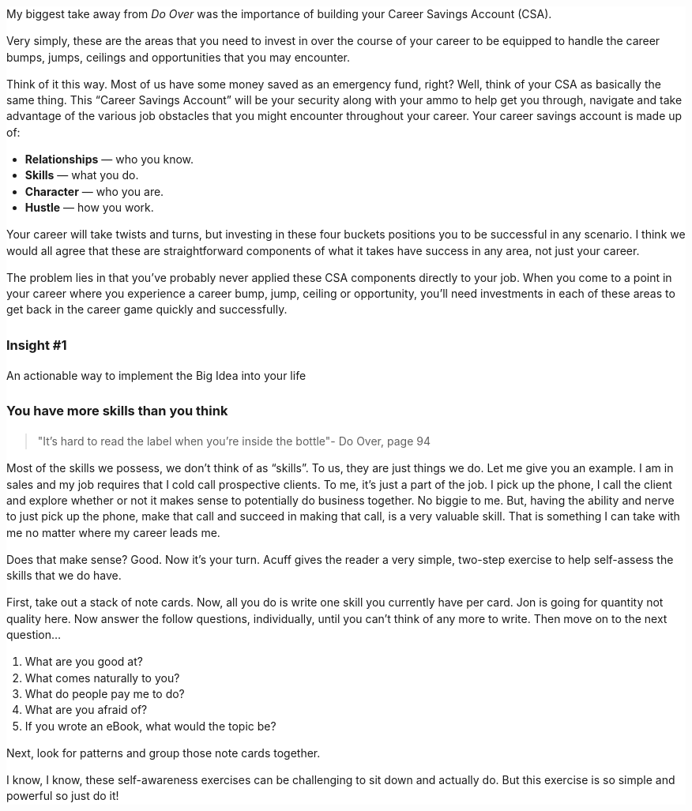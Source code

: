My biggest take away from _Do Over_ was the importance of building your Career Savings Account (CSA).

Very simply, these are the areas that you need to invest in over the course of your career to be equipped to handle the career bumps, jumps, ceilings and opportunities that you may encounter.

Think of it this way. Most of us have some money saved as an emergency fund, right? Well, think of your CSA as basically the same thing. This “Career Savings Account” will be your security along with your ammo to help get you through, navigate and take advantage of the various job obstacles that you might encounter throughout your career. Your career savings account is made up of:

*   **Relationships** — who you know.
*   **Skills** — what you do.
*   **Character** — who you are.
*   **Hustle** — how you work.

Your career will take twists and turns, but investing in these four buckets positions you to be successful in any scenario. I think we would all agree that these are straightforward components of what it takes have success in any area, not just your career.

The problem lies in that you’ve probably never applied these CSA components directly to your job. When you come to a point in your career where you experience a career bump, jump, ceiling or opportunity, you’ll need investments in each of these areas to get back in the career game quickly and successfully.

### Insight #1

An actionable way to implement the Big Idea into your life

### You have more skills than you think

> "It’s hard to read the label when you’re inside the bottle"- Do Over, page 94

Most of the skills we possess, we don’t think of as “skills”. To us, they are just things we do. Let me give you an example. I am in sales and my job requires that I cold call prospective clients. To me, it’s just a part of the job. I pick up the phone, I call the client and explore whether or not it makes sense to potentially do business together. No biggie to me. But, having the ability and nerve to just pick up the phone, make that call and succeed in making that call, is a very valuable skill. That is something I can take with me no matter where my career leads me.

Does that make sense? Good. Now it’s your turn. Acuff gives the reader a very simple, two-step exercise to help self-assess the skills that we do have.

First, take out a stack of note cards. Now, all you do is write one skill you currently have per card. Jon is going for quantity not quality here. Now answer the follow questions, individually, until you can’t think of any more to write. Then move on to the next question…

1.  What are you good at?
2.  What comes naturally to you?
3.  What do people pay me to do?
4.  What are you afraid of?
5.  If you wrote an eBook, what would the topic be?

Next, look for patterns and group those note cards together.

I know, I know, these self-awareness exercises can be challenging to sit down and actually do. But this exercise is so simple and powerful so just do it!
